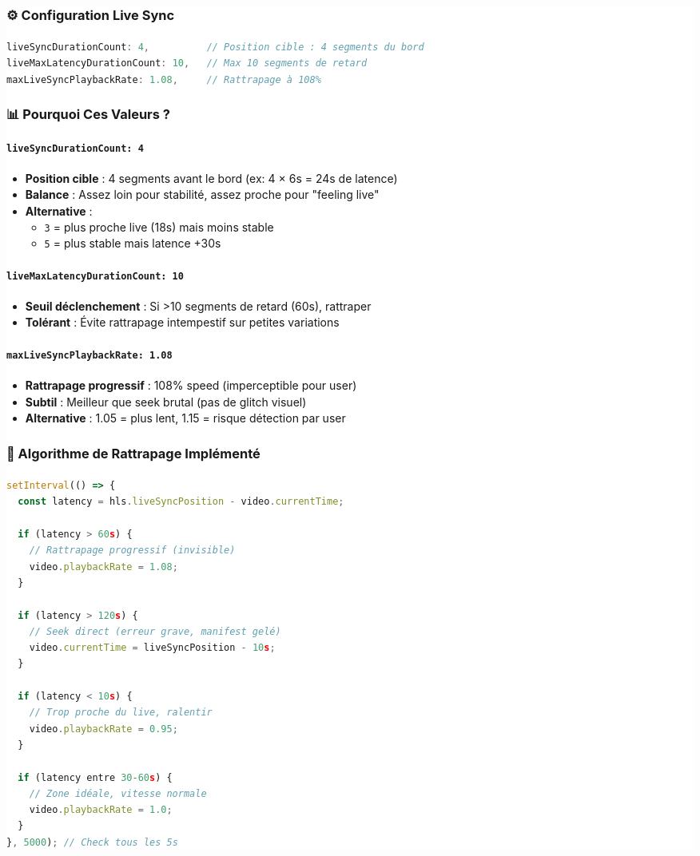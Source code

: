 ### ⚙️ Configuration Live Sync

```typescript
liveSyncDurationCount: 4,          // Position cible : 4 segments du bord
liveMaxLatencyDurationCount: 10,   // Max 10 segments de retard
maxLiveSyncPlaybackRate: 1.08,     // Rattrapage à 108%
```

### 📊 Pourquoi Ces Valeurs ?

#### `liveSyncDurationCount: 4`
- **Position cible** : 4 segments avant le bord (ex: 4 × 6s = 24s de latence)
- **Balance** : Assez loin pour stabilité, assez proche pour "feeling live"
- **Alternative** :
  - `3` = plus proche live (18s) mais moins stable
  - `5` = plus stable mais latence +30s

#### `liveMaxLatencyDurationCount: 10`
- **Seuil déclenchement** : Si >10 segments de retard (60s), rattraper
- **Tolérant** : Évite rattrapage intempestif sur petites variations

#### `maxLiveSyncPlaybackRate: 1.08`
- **Rattrapage progressif** : 108% speed (imperceptible pour user)
- **Subtil** : Meilleur que seek brutal (pas de glitch visuel)
- **Alternative** : 1.05 = plus lent, 1.15 = risque détection par user

### 🔧 Algorithme de Rattrapage Implémenté

```typescript
setInterval(() => {
  const latency = hls.liveSyncPosition - video.currentTime;
  
  if (latency > 60s) {
    // Rattrapage progressif (invisible)
    video.playbackRate = 1.08;
  }
  
  if (latency > 120s) {
    // Seek direct (erreur grave, manifest gelé)
    video.currentTime = liveSyncPosition - 10s;
  }
  
  if (latency < 10s) {
    // Trop proche du live, ralentir
    video.playbackRate = 0.95;
  }
  
  if (latency entre 30-60s) {
    // Zone idéale, vitesse normale
    video.playbackRate = 1.0;
  }
}, 5000); // Check tous les 5s
```
